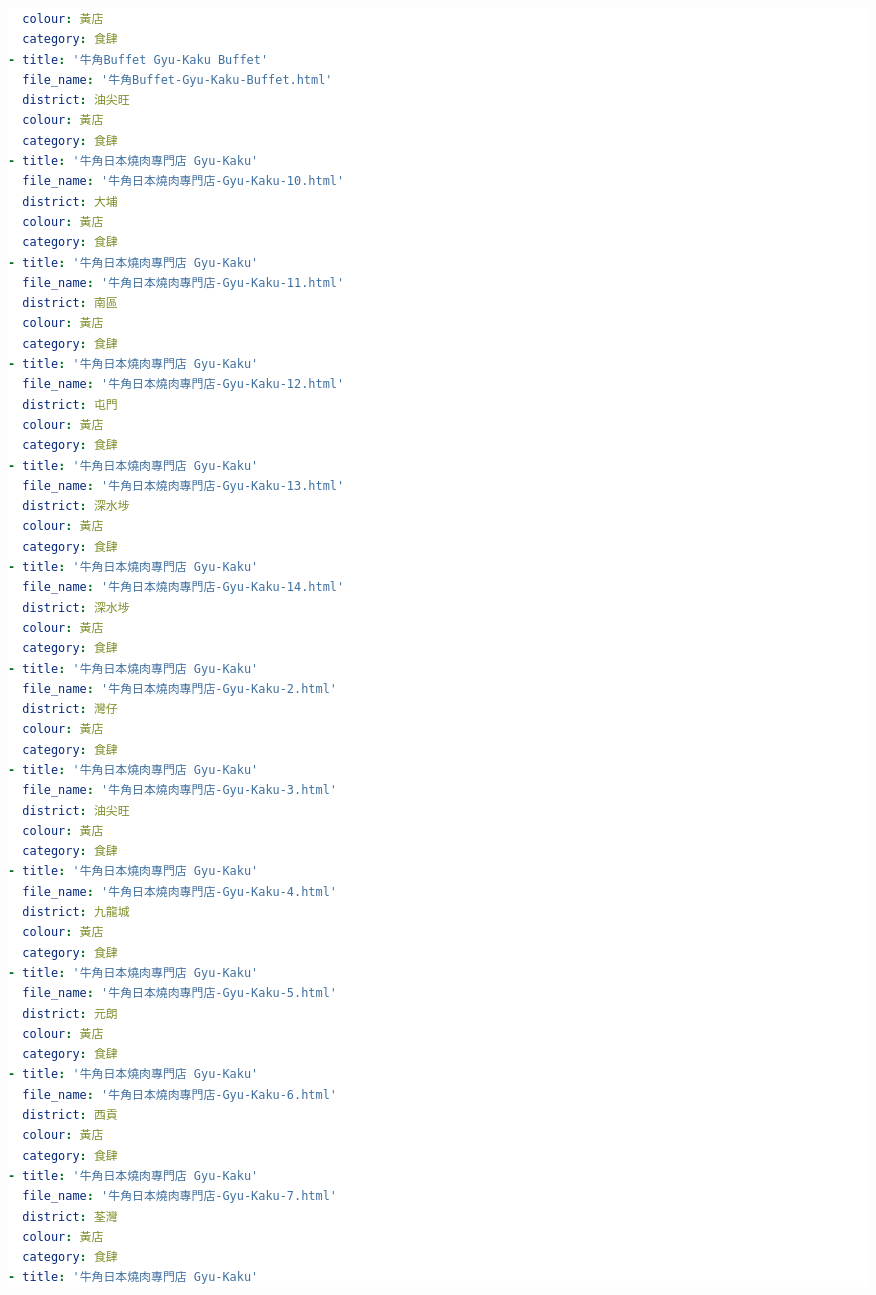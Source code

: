 ```yaml
  colour: 黃店
  category: 食肆
- title: '牛角Buffet Gyu-Kaku Buffet'
  file_name: '牛角Buffet-Gyu-Kaku-Buffet.html'
  district: 油尖旺
  colour: 黃店
  category: 食肆
- title: '牛角日本燒肉專門店 Gyu-Kaku'
  file_name: '牛角日本燒肉專門店-Gyu-Kaku-10.html'
  district: 大埔
  colour: 黃店
  category: 食肆
- title: '牛角日本燒肉專門店 Gyu-Kaku'
  file_name: '牛角日本燒肉專門店-Gyu-Kaku-11.html'
  district: 南區
  colour: 黃店
  category: 食肆
- title: '牛角日本燒肉專門店 Gyu-Kaku'
  file_name: '牛角日本燒肉專門店-Gyu-Kaku-12.html'
  district: 屯門
  colour: 黃店
  category: 食肆
- title: '牛角日本燒肉專門店 Gyu-Kaku'
  file_name: '牛角日本燒肉專門店-Gyu-Kaku-13.html'
  district: 深水埗
  colour: 黃店
  category: 食肆
- title: '牛角日本燒肉專門店 Gyu-Kaku'
  file_name: '牛角日本燒肉專門店-Gyu-Kaku-14.html'
  district: 深水埗
  colour: 黃店
  category: 食肆
- title: '牛角日本燒肉專門店 Gyu-Kaku'
  file_name: '牛角日本燒肉專門店-Gyu-Kaku-2.html'
  district: 灣仔
  colour: 黃店
  category: 食肆
- title: '牛角日本燒肉專門店 Gyu-Kaku'
  file_name: '牛角日本燒肉專門店-Gyu-Kaku-3.html'
  district: 油尖旺
  colour: 黃店
  category: 食肆
- title: '牛角日本燒肉專門店 Gyu-Kaku'
  file_name: '牛角日本燒肉專門店-Gyu-Kaku-4.html'
  district: 九龍城
  colour: 黃店
  category: 食肆
- title: '牛角日本燒肉專門店 Gyu-Kaku'
  file_name: '牛角日本燒肉專門店-Gyu-Kaku-5.html'
  district: 元朗
  colour: 黃店
  category: 食肆
- title: '牛角日本燒肉專門店 Gyu-Kaku'
  file_name: '牛角日本燒肉專門店-Gyu-Kaku-6.html'
  district: 西貢
  colour: 黃店
  category: 食肆
- title: '牛角日本燒肉專門店 Gyu-Kaku'
  file_name: '牛角日本燒肉專門店-Gyu-Kaku-7.html'
  district: 荃灣
  colour: 黃店
  category: 食肆
- title: '牛角日本燒肉專門店 Gyu-Kaku'
```